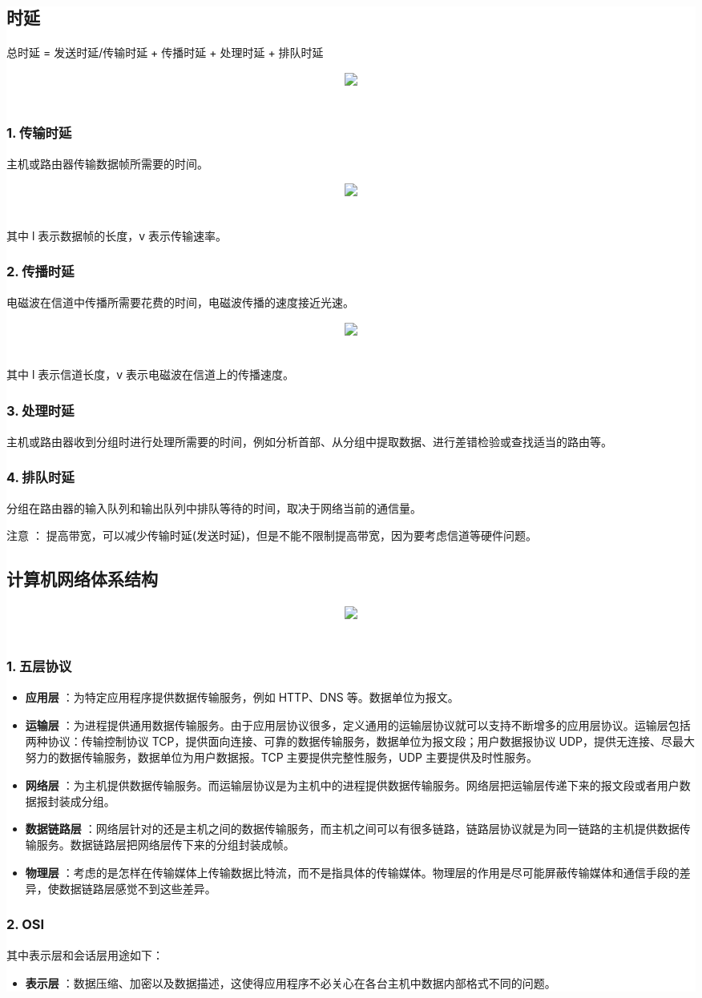 ## 时延

总时延 = 发送时延/传输时延 + 传播时延 + 处理时延 + 排队时延

<div align="center"> <img src="https://gitee.com/duhouan/ImagePro/raw/master/java-notes/network/3939369b-3a4a-48a0-b9eb-3efae26dd400.png" width="800"/> </div><br>

### 1. 传输时延

主机或路由器传输数据帧所需要的时间。

<div align="center"><img src="https://latex.codecogs.com/gif.latex?delay=\frac{l(bit)}{v(bit/s)}"/></div> <br>

其中 l 表示数据帧的长度，v 表示传输速率。

### 2. 传播时延

电磁波在信道中传播所需要花费的时间，电磁波传播的速度接近光速。

<div align="center"><img src="https://latex.codecogs.com/gif.latex?delay=\frac{l(m)}{v(m/s)}"/></div> <br>

其中 l 表示信道长度，v 表示电磁波在信道上的传播速度。

### 3. 处理时延

主机或路由器收到分组时进行处理所需要的时间，例如分析首部、从分组中提取数据、进行差错检验或查找适当的路由等。

### 4. 排队时延

分组在路由器的输入队列和输出队列中排队等待的时间，取决于网络当前的通信量。

注意 ： 提高带宽，可以减少传输时延(发送时延)，但是不能不限制提高带宽，因为要考虑信道等硬件问题。

## 计算机网络体系结构

<div align="center"> <img src="https://gitee.com/duhouan/ImagePro/raw/master/java-notes/network/426df589-6f97-4622-b74d-4a81fcb1da8e.png" width="600"/> </div><br>

### 1. 五层协议

-  **应用层** ：为特定应用程序提供数据传输服务，例如 HTTP、DNS 等。数据单位为报文。

-  **运输层** ：为进程提供通用数据传输服务。由于应用层协议很多，定义通用的运输层协议就可以支持不断增多的应用层协议。运输层包括两种协议：传输控制协议 TCP，提供面向连接、可靠的数据传输服务，数据单位为报文段；用户数据报协议 UDP，提供无连接、尽最大努力的数据传输服务，数据单位为用户数据报。TCP 主要提供完整性服务，UDP 主要提供及时性服务。

-  **网络层** ：为主机提供数据传输服务。而运输层协议是为主机中的进程提供数据传输服务。网络层把运输层传递下来的报文段或者用户数据报封装成分组。

-  **数据链路层** ：网络层针对的还是主机之间的数据传输服务，而主机之间可以有很多链路，链路层协议就是为同一链路的主机提供数据传输服务。数据链路层把网络层传下来的分组封装成帧。

-  **物理层** ：考虑的是怎样在传输媒体上传输数据比特流，而不是指具体的传输媒体。物理层的作用是尽可能屏蔽传输媒体和通信手段的差异，使数据链路层感觉不到这些差异。

### 2. OSI

其中表示层和会话层用途如下：

-  **表示层** ：数据压缩、加密以及数据描述，这使得应用程序不必关心在各台主机中数据内部格式不同的问题。
